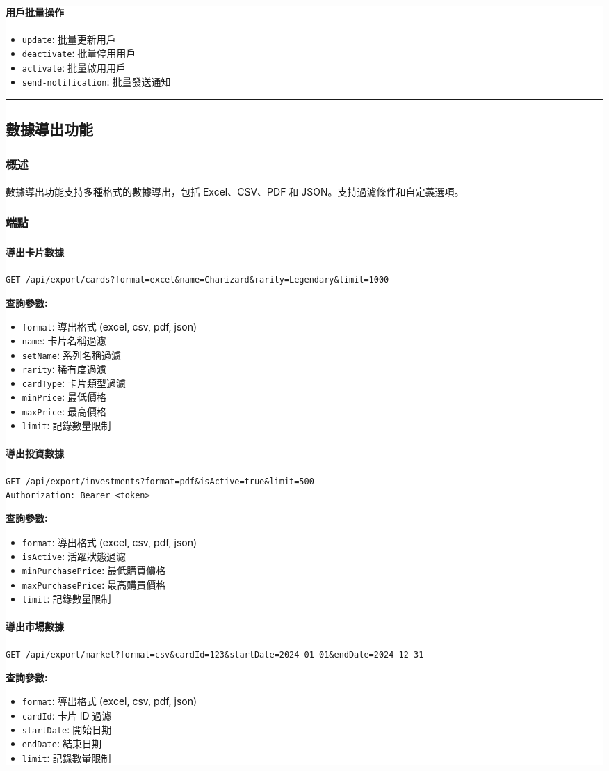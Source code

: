 #### 用戶批量操作

- `update`: 批量更新用戶
- `deactivate`: 批量停用用戶
- `activate`: 批量啟用用戶
- `send-notification`: 批量發送通知

---

## 數據導出功能

### 概述

數據導出功能支持多種格式的數據導出，包括 Excel、CSV、PDF 和 JSON。支持過濾條件和自定義選項。

### 端點

#### 導出卡片數據

```http
GET /api/export/cards?format=excel&name=Charizard&rarity=Legendary&limit=1000
```

**查詢參數:**
- `format`: 導出格式 (excel, csv, pdf, json)
- `name`: 卡片名稱過濾
- `setName`: 系列名稱過濾
- `rarity`: 稀有度過濾
- `cardType`: 卡片類型過濾
- `minPrice`: 最低價格
- `maxPrice`: 最高價格
- `limit`: 記錄數量限制

#### 導出投資數據

```http
GET /api/export/investments?format=pdf&isActive=true&limit=500
Authorization: Bearer <token>
```

**查詢參數:**
- `format`: 導出格式 (excel, csv, pdf, json)
- `isActive`: 活躍狀態過濾
- `minPurchasePrice`: 最低購買價格
- `maxPurchasePrice`: 最高購買價格
- `limit`: 記錄數量限制

#### 導出市場數據

```http
GET /api/export/market?format=csv&cardId=123&startDate=2024-01-01&endDate=2024-12-31
```

**查詢參數:**
- `format`: 導出格式 (excel, csv, pdf, json)
- `cardId`: 卡片 ID 過濾
- `startDate`: 開始日期
- `endDate`: 結束日期
- `limit`: 記錄數量限制
